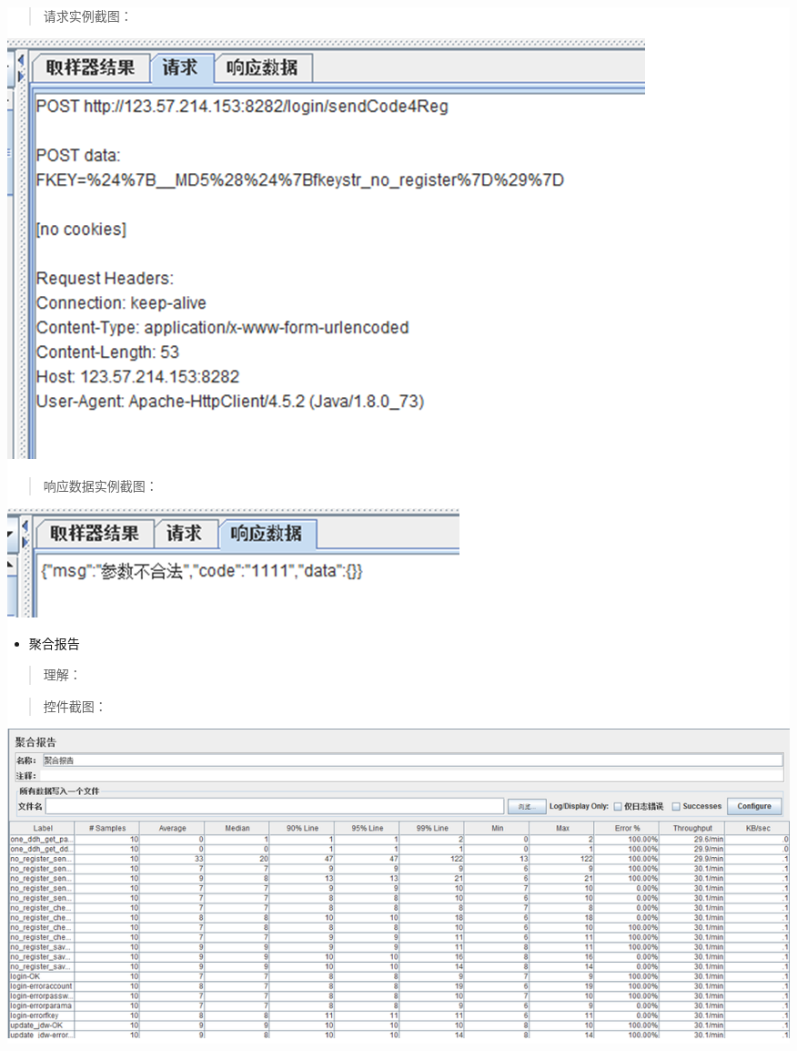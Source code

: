 >   请求实例截图：

![](../media/e4133c160c3c82b3189e745e16b27142.png)

>   响应数据实例截图：

![](../media/64466306cd4d092a797f8ff80bb37b2e.png)

-   聚合报告

>   理解：

>   控件截图：

![](../media/bf7b29f70a5355e0867c9540f4c356bd.png)
